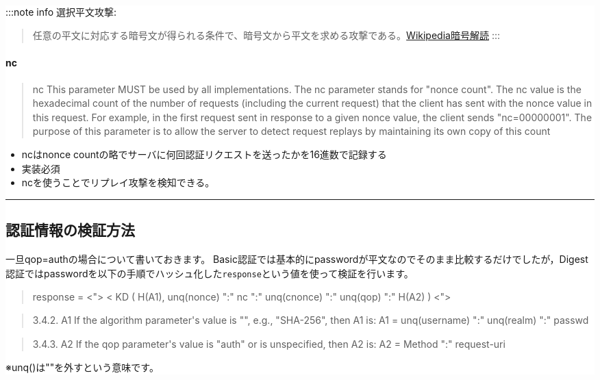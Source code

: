 :::note info
選択平文攻撃: 
> 任意の平文に対応する暗号文が得られる条件で、暗号文から平文を求める攻撃である。[Wikipedia暗号解読](https://ja.wikipedia.org/wiki/%E6%9A%97%E5%8F%B7%E8%A7%A3%E8%AA%AD)
:::

#### nc

> nc
> This parameter MUST be used by all implementations.
> The nc parameter stands for "nonce count". The nc value is the hexadecimal count of the number of requests (including the current request) that the client has sent with the nonce value in this request.
> For example, in the first request sent in response to a given nonce value, the client sends "nc=00000001". The purpose of this parameter is to allow the server to detect request replays by maintaining its own copy of this count

- ncはnonce countの略でサーバに何回認証リクエストを送ったかを16進数で記録する
- 実装必須
- ncを使うことでリプレイ攻撃を検知できる。

---

## 認証情報の検証方法

一旦qop=authの場合について書いておきます。
Basic認証では基本的にpasswordが平文なのでそのまま比較するだけでしたが，Digest認証ではpasswordを以下の手順でハッシュ化した`response`という値を使って検証を行います。

>  response = <"> < KD ( H(A1), unq(nonce)
>                               ":" nc
>                               ":" unq(cnonce)
>                               ":" unq(qop)
>                               ":" H(A2)
>                      ) <">

> 3.4.2.  A1
> If the algorithm parameter's value is "<algorithm>", e.g., "SHA-256", then A1 is:
> A1       = unq(username) ":" unq(realm) ":" passwd

> 3.4.3.  A2
> If the qop parameter's value is "auth" or is unspecified, then A2 is:
> A2       = Method ":" request-uri

※unq()は""を外すという意味です。
